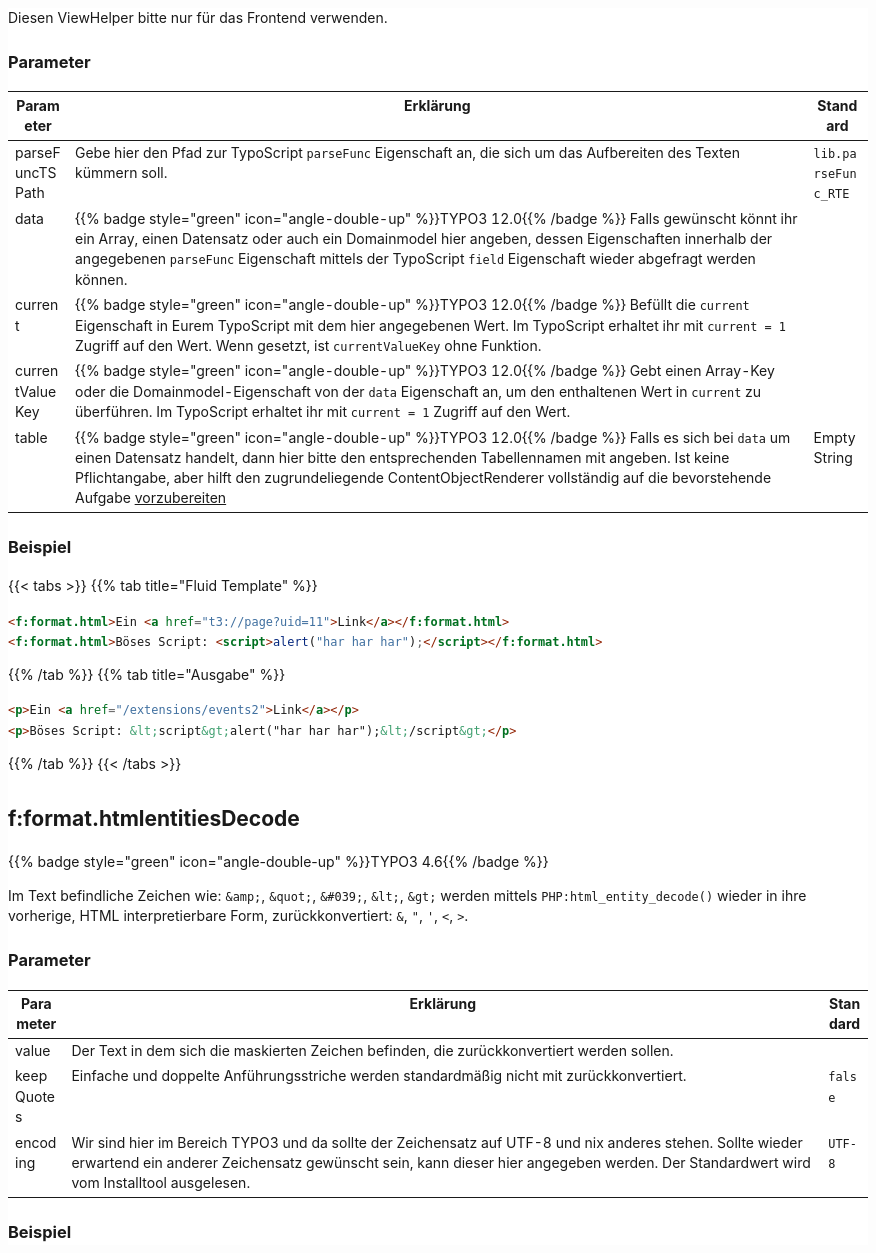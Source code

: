 Diesen ViewHelper bitte nur für das Frontend verwenden.

### Parameter

| Parameter | Erklärung | Standard |
|-----------|-----------|----------|
| parseFuncTSPath | Gebe hier den Pfad zur TypoScript `parseFunc` Eigenschaft an, die sich um das Aufbereiten des Texten kümmern soll. | `lib.parseFunc_RTE` |
| data | {{% badge style="green" icon="angle-double-up" %}}TYPO3 12.0{{% /badge %}} Falls gewünscht könnt ihr ein Array, einen Datensatz oder auch ein Domainmodel hier angeben, dessen Eigenschaften innerhalb der angegebenen `parseFunc` Eigenschaft mittels der TypoScript `field` Eigenschaft wieder abgefragt werden können. ||
| current | {{% badge style="green" icon="angle-double-up" %}}TYPO3 12.0{{% /badge %}} Befüllt die `current` Eigenschaft in Eurem TypoScript mit dem hier angegebenen Wert. Im TypoScript erhaltet ihr mit `current = 1` Zugriff auf den Wert. Wenn gesetzt, ist `currentValueKey` ohne Funktion. ||
| currentValueKey | {{% badge style="green" icon="angle-double-up" %}}TYPO3 12.0{{% /badge %}} Gebt einen Array-Key oder die Domainmodel-Eigenschaft von der `data` Eigenschaft an, um den enthaltenen Wert in `current` zu überführen. Im TypoScript erhaltet ihr mit `current = 1` Zugriff auf den Wert. ||
| table | {{% badge style="green" icon="angle-double-up" %}}TYPO3 12.0{{% /badge %}} Falls es sich bei `data` um einen Datensatz handelt, dann hier bitte den entsprechenden Tabellennamen mit angeben. Ist keine Pflichtangabe, aber hilft den zugrundeliegende ContentObjectRenderer vollständig auf die bevorstehende Aufgabe [vorzubereiten](https://github.com/TYPO3/typo3/commit/ad0aa9a55ca0d1e2718d9b1ec7819e5f58ac0e28) | Empty String |

### Beispiel

{{< tabs >}}
{{% tab title="Fluid Template" %}}
```html
<f:format.html>Ein <a href="t3://page?uid=11">Link</a></f:format.html>
<f:format.html>Böses Script: <script>alert("har har har");</script></f:format.html>
```
{{% /tab %}}
{{% tab title="Ausgabe" %}}
```html
<p>Ein <a href="/extensions/events2">Link</a></p>
<p>Böses Script: &lt;script&gt;alert("har har har");&lt;/script&gt;</p>
```
{{% /tab %}}
{{< /tabs >}}

## f:format.htmlentitiesDecode

{{% badge style="green" icon="angle-double-up" %}}TYPO3 4.6{{% /badge %}}

Im Text befindliche Zeichen wie: `&amp;`, `&quot;`, `&#039;`, `&lt;`, `&gt;` werden mittels `PHP:html_entity_decode()` wieder in ihre vorherige, HTML interpretierbare Form, zurückkonvertiert: `&`, `"`, `'`, `<`, `>`.

### Parameter

| Parameter | Erklärung | Standard |
|-----------|-----------|----------|
| value | Der Text in dem sich die maskierten Zeichen befinden, die zurückkonvertiert werden sollen. ||
| keepQuotes | Einfache und doppelte Anführungsstriche werden standardmäßig nicht mit zurückkonvertiert. | `false` |
| encoding | Wir sind hier im Bereich TYPO3 und da sollte der Zeichensatz auf UTF-8 und nix anderes stehen. Sollte wieder erwartend ein anderer Zeichensatz gewünscht sein, kann dieser hier angegeben werden. Der Standardwert wird vom Installtool ausgelesen. | `UTF-8` |

### Beispiel
